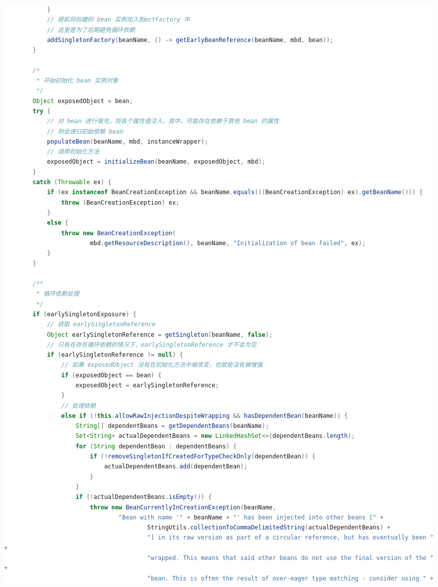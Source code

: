 ```java
            }
            // 提前将创建的 bean 实例加入到ectFactory 中
            // 这里是为了后期避免循环依赖
            addSingletonFactory(beanName, () -> getEarlyBeanReference(beanName, mbd, bean));
        }

        /*
         * 开始初始化 bean 实例对象
         */
        Object exposedObject = bean;
        try {
            // 对 bean 进行填充，将各个属性值注入，其中，可能存在依赖于其他 bean 的属性
            // 则会递归初始依赖 bean
            populateBean(beanName, mbd, instanceWrapper);
            // 调用初始化方法
            exposedObject = initializeBean(beanName, exposedObject, mbd);
        }
        catch (Throwable ex) {
            if (ex instanceof BeanCreationException && beanName.equals(((BeanCreationException) ex).getBeanName())) {
                throw (BeanCreationException) ex;
            }
            else {
                throw new BeanCreationException(
                        mbd.getResourceDescription(), beanName, "Initialization of bean failed", ex);
            }
        }

        /**
         * 循环依赖处理
         */
        if (earlySingletonExposure) {
            // 获取 earlySingletonReference
            Object earlySingletonReference = getSingleton(beanName, false);
            // 只有在存在循环依赖的情况下，earlySingletonReference 才不会为空
            if (earlySingletonReference != null) {
                // 如果 exposedObject 没有在初始化方法中被改变，也就是没有被增强
                if (exposedObject == bean) {
                    exposedObject = earlySingletonReference;
                }
                // 处理依赖
                else if (!this.allowRawInjectionDespiteWrapping && hasDependentBean(beanName)) {
                    String[] dependentBeans = getDependentBeans(beanName);
                    Set<String> actualDependentBeans = new LinkedHashSet<>(dependentBeans.length);
                    for (String dependentBean : dependentBeans) {
                        if (!removeSingletonIfCreatedForTypeCheckOnly(dependentBean)) {
                            actualDependentBeans.add(dependentBean);
                        }
                    }
                    if (!actualDependentBeans.isEmpty()) {
                        throw new BeanCurrentlyInCreationException(beanName,
                                "Bean with name '" + beanName + "' has been injected into other beans [" +
                                        StringUtils.collectionToCommaDelimitedString(actualDependentBeans) +
                                        "] in its raw version as part of a circular reference, but has eventually been " +
                                        "wrapped. This means that said other beans do not use the final version of the " +
                                        "bean. This is often the result of over-eager type matching - consider using " +
```